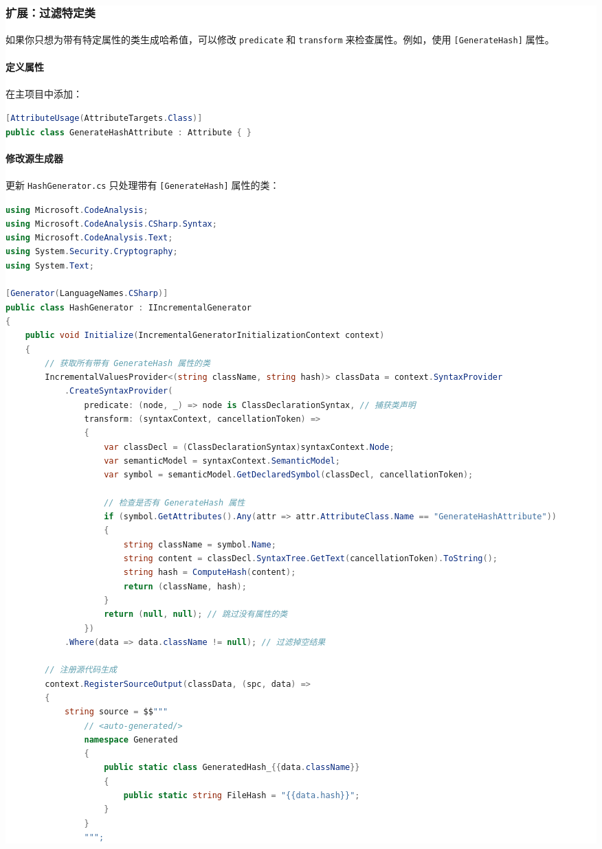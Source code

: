 ### 扩展：过滤特定类
如果你只想为带有特定属性的类生成哈希值，可以修改 `predicate` 和 `transform` 来检查属性。例如，使用 `[GenerateHash]` 属性。

#### 定义属性
在主项目中添加：
```csharp
[AttributeUsage(AttributeTargets.Class)]
public class GenerateHashAttribute : Attribute { }
```

#### 修改源生成器
更新 `HashGenerator.cs` 只处理带有 `[GenerateHash]` 属性的类：
```csharp
using Microsoft.CodeAnalysis;
using Microsoft.CodeAnalysis.CSharp.Syntax;
using Microsoft.CodeAnalysis.Text;
using System.Security.Cryptography;
using System.Text;

[Generator(LanguageNames.CSharp)]
public class HashGenerator : IIncrementalGenerator
{
    public void Initialize(IncrementalGeneratorInitializationContext context)
    {
        // 获取所有带有 GenerateHash 属性的类
        IncrementalValuesProvider<(string className, string hash)> classData = context.SyntaxProvider
            .CreateSyntaxProvider(
                predicate: (node, _) => node is ClassDeclarationSyntax, // 捕获类声明
                transform: (syntaxContext, cancellationToken) =>
                {
                    var classDecl = (ClassDeclarationSyntax)syntaxContext.Node;
                    var semanticModel = syntaxContext.SemanticModel;
                    var symbol = semanticModel.GetDeclaredSymbol(classDecl, cancellationToken);

                    // 检查是否有 GenerateHash 属性
                    if (symbol.GetAttributes().Any(attr => attr.AttributeClass.Name == "GenerateHashAttribute"))
                    {
                        string className = symbol.Name;
                        string content = classDecl.SyntaxTree.GetText(cancellationToken).ToString();
                        string hash = ComputeHash(content);
                        return (className, hash);
                    }
                    return (null, null); // 跳过没有属性的类
                })
            .Where(data => data.className != null); // 过滤掉空结果

        // 注册源代码生成
        context.RegisterSourceOutput(classData, (spc, data) =>
        {
            string source = $$"""
                // <auto-generated/>
                namespace Generated
                {
                    public static class GeneratedHash_{{data.className}}
                    {
                        public static string FileHash = "{{data.hash}}";
                    }
                }
                """;

```